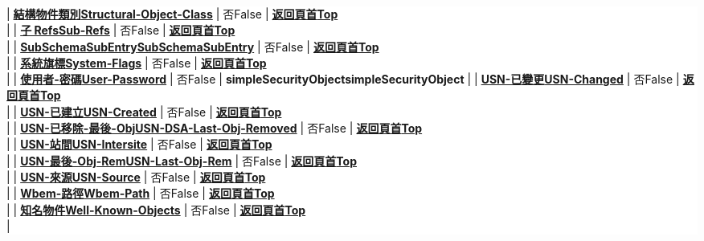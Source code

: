 | [<span data-ttu-id="a77f2-377">**結構物件類別**</span><span class="sxs-lookup"><span data-stu-id="a77f2-377">**Structural-Object-Class**</span></span>](a-structuralobjectclass.md)                  | <span data-ttu-id="a77f2-378">否</span><span class="sxs-lookup"><span data-stu-id="a77f2-378">False</span></span>     | [<span data-ttu-id="a77f2-379">**返回頁首**</span><span class="sxs-lookup"><span data-stu-id="a77f2-379">**Top**</span></span>](c-top.md)<br/> |
| [<span data-ttu-id="a77f2-380">**子 Refs**</span><span class="sxs-lookup"><span data-stu-id="a77f2-380">**Sub-Refs**</span></span>](a-subrefs.md)                                               | <span data-ttu-id="a77f2-381">否</span><span class="sxs-lookup"><span data-stu-id="a77f2-381">False</span></span>     | [<span data-ttu-id="a77f2-382">**返回頁首**</span><span class="sxs-lookup"><span data-stu-id="a77f2-382">**Top**</span></span>](c-top.md)<br/> |
| [<span data-ttu-id="a77f2-383">**SubSchemaSubEntry**</span><span class="sxs-lookup"><span data-stu-id="a77f2-383">**SubSchemaSubEntry**</span></span>](a-subschemasubentry.md)                            | <span data-ttu-id="a77f2-384">否</span><span class="sxs-lookup"><span data-stu-id="a77f2-384">False</span></span>     | [<span data-ttu-id="a77f2-385">**返回頁首**</span><span class="sxs-lookup"><span data-stu-id="a77f2-385">**Top**</span></span>](c-top.md)<br/> |
| [<span data-ttu-id="a77f2-386">**系統旗標**</span><span class="sxs-lookup"><span data-stu-id="a77f2-386">**System-Flags**</span></span>](a-systemflags.md)                                       | <span data-ttu-id="a77f2-387">否</span><span class="sxs-lookup"><span data-stu-id="a77f2-387">False</span></span>     | [<span data-ttu-id="a77f2-388">**返回頁首**</span><span class="sxs-lookup"><span data-stu-id="a77f2-388">**Top**</span></span>](c-top.md)<br/> |
| [<span data-ttu-id="a77f2-389">**使用者-密碼**</span><span class="sxs-lookup"><span data-stu-id="a77f2-389">**User-Password**</span></span>](a-userpassword.md)                                     | <span data-ttu-id="a77f2-390">否</span><span class="sxs-lookup"><span data-stu-id="a77f2-390">False</span></span>     | <span data-ttu-id="a77f2-391">**simpleSecurityObject**</span><span class="sxs-lookup"><span data-stu-id="a77f2-391">**simpleSecurityObject**</span></span>        |
| [<span data-ttu-id="a77f2-392">**USN-已變更**</span><span class="sxs-lookup"><span data-stu-id="a77f2-392">**USN-Changed**</span></span>](a-usnchanged.md)                                         | <span data-ttu-id="a77f2-393">否</span><span class="sxs-lookup"><span data-stu-id="a77f2-393">False</span></span>     | [<span data-ttu-id="a77f2-394">**返回頁首**</span><span class="sxs-lookup"><span data-stu-id="a77f2-394">**Top**</span></span>](c-top.md)<br/> |
| [<span data-ttu-id="a77f2-395">**USN-已建立**</span><span class="sxs-lookup"><span data-stu-id="a77f2-395">**USN-Created**</span></span>](a-usncreated.md)                                         | <span data-ttu-id="a77f2-396">否</span><span class="sxs-lookup"><span data-stu-id="a77f2-396">False</span></span>     | [<span data-ttu-id="a77f2-397">**返回頁首**</span><span class="sxs-lookup"><span data-stu-id="a77f2-397">**Top**</span></span>](c-top.md)<br/> |
| [<span data-ttu-id="a77f2-398">**USN-已移除-最後-Obj**</span><span class="sxs-lookup"><span data-stu-id="a77f2-398">**USN-DSA-Last-Obj-Removed**</span></span>](a-usndsalastobjremoved.md)                  | <span data-ttu-id="a77f2-399">否</span><span class="sxs-lookup"><span data-stu-id="a77f2-399">False</span></span>     | [<span data-ttu-id="a77f2-400">**返回頁首**</span><span class="sxs-lookup"><span data-stu-id="a77f2-400">**Top**</span></span>](c-top.md)<br/> |
| [<span data-ttu-id="a77f2-401">**USN-站間**</span><span class="sxs-lookup"><span data-stu-id="a77f2-401">**USN-Intersite**</span></span>](a-usnintersite.md)                                     | <span data-ttu-id="a77f2-402">否</span><span class="sxs-lookup"><span data-stu-id="a77f2-402">False</span></span>     | [<span data-ttu-id="a77f2-403">**返回頁首**</span><span class="sxs-lookup"><span data-stu-id="a77f2-403">**Top**</span></span>](c-top.md)<br/> |
| [<span data-ttu-id="a77f2-404">**USN-最後-Obj-Rem**</span><span class="sxs-lookup"><span data-stu-id="a77f2-404">**USN-Last-Obj-Rem**</span></span>](a-usnlastobjrem.md)                                 | <span data-ttu-id="a77f2-405">否</span><span class="sxs-lookup"><span data-stu-id="a77f2-405">False</span></span>     | [<span data-ttu-id="a77f2-406">**返回頁首**</span><span class="sxs-lookup"><span data-stu-id="a77f2-406">**Top**</span></span>](c-top.md)<br/> |
| [<span data-ttu-id="a77f2-407">**USN-來源**</span><span class="sxs-lookup"><span data-stu-id="a77f2-407">**USN-Source**</span></span>](a-usnsource.md)                                           | <span data-ttu-id="a77f2-408">否</span><span class="sxs-lookup"><span data-stu-id="a77f2-408">False</span></span>     | [<span data-ttu-id="a77f2-409">**返回頁首**</span><span class="sxs-lookup"><span data-stu-id="a77f2-409">**Top**</span></span>](c-top.md)<br/> |
| [<span data-ttu-id="a77f2-410">**Wbem-路徑**</span><span class="sxs-lookup"><span data-stu-id="a77f2-410">**Wbem-Path**</span></span>](a-wbempath.md)                                             | <span data-ttu-id="a77f2-411">否</span><span class="sxs-lookup"><span data-stu-id="a77f2-411">False</span></span>     | [<span data-ttu-id="a77f2-412">**返回頁首**</span><span class="sxs-lookup"><span data-stu-id="a77f2-412">**Top**</span></span>](c-top.md)<br/> |
| [<span data-ttu-id="a77f2-413">**知名物件**</span><span class="sxs-lookup"><span data-stu-id="a77f2-413">**Well-Known-Objects**</span></span>](a-wellknownobjects.md)                            | <span data-ttu-id="a77f2-414">否</span><span class="sxs-lookup"><span data-stu-id="a77f2-414">False</span></span>     | [<span data-ttu-id="a77f2-415">**返回頁首**</span><span class="sxs-lookup"><span data-stu-id="a77f2-415">**Top**</span></span>](c-top.md)<br/> |